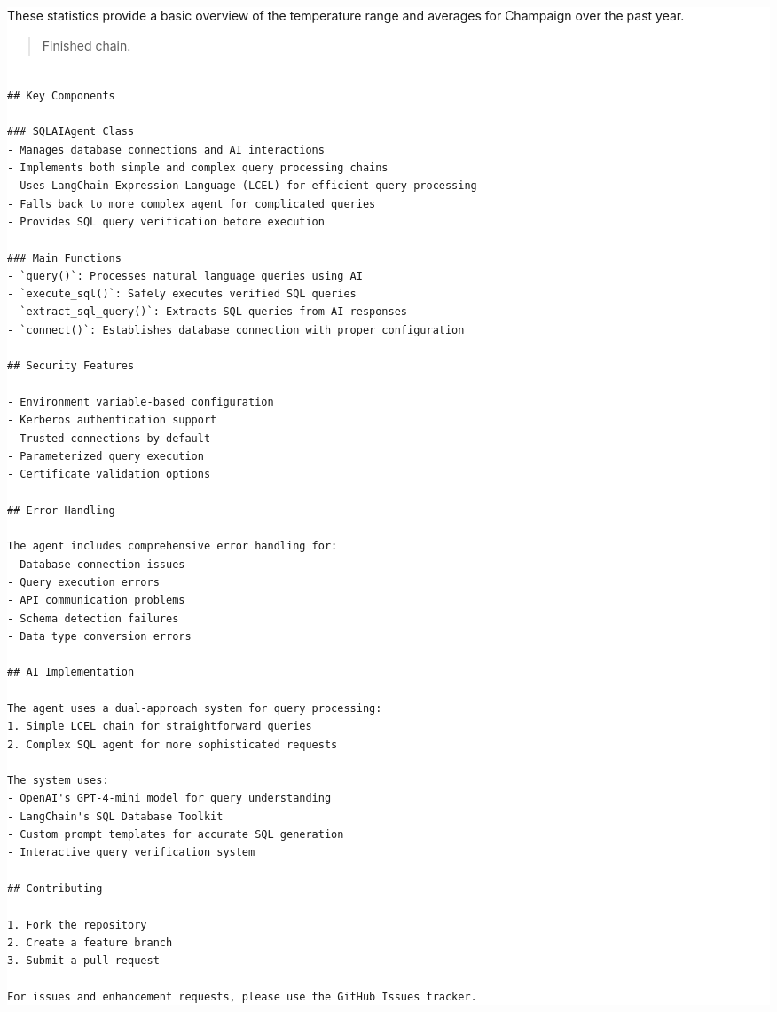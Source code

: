 These statistics provide a basic overview of the temperature range and averages for Champaign over the past year.

> Finished chain.
```

## Key Components

### SQLAIAgent Class
- Manages database connections and AI interactions
- Implements both simple and complex query processing chains
- Uses LangChain Expression Language (LCEL) for efficient query processing
- Falls back to more complex agent for complicated queries
- Provides SQL query verification before execution

### Main Functions
- `query()`: Processes natural language queries using AI
- `execute_sql()`: Safely executes verified SQL queries
- `extract_sql_query()`: Extracts SQL queries from AI responses
- `connect()`: Establishes database connection with proper configuration

## Security Features

- Environment variable-based configuration
- Kerberos authentication support
- Trusted connections by default
- Parameterized query execution
- Certificate validation options

## Error Handling

The agent includes comprehensive error handling for:
- Database connection issues
- Query execution errors
- API communication problems
- Schema detection failures
- Data type conversion errors

## AI Implementation

The agent uses a dual-approach system for query processing:
1. Simple LCEL chain for straightforward queries
2. Complex SQL agent for more sophisticated requests

The system uses:
- OpenAI's GPT-4-mini model for query understanding
- LangChain's SQL Database Toolkit
- Custom prompt templates for accurate SQL generation
- Interactive query verification system

## Contributing

1. Fork the repository
2. Create a feature branch
3. Submit a pull request

For issues and enhancement requests, please use the GitHub Issues tracker.